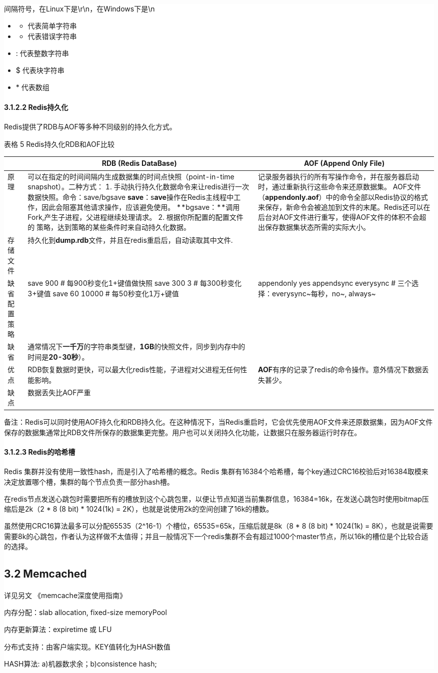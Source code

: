 间隔符号，在Linux下是\r\n，在Windows下是\n

* + 代表简单字符串

*  - 代表错误字符串

*  : 代表整数字符串

*  $ 代表块字符串

*  \* 代表数组

#### 3.1.2.2  Redis持久化

Redis提供了RDB与AOF等多种不同级别的持久化方式。

表格 5 Redis持久化RDB和AOF比较

|              | **RDB (Redis DataBase)**                                     | **AOF (Append** **Only** **File)**                       |
| ------------ | ------------------------------------------------------------ | ------------------------------------------------------------ |
| 原理         | 可以在指定的时间间隔内生成数据集的时间点快照（point-in-time snapshot）。二种方式：   1. 手动执行持久化数据命令来让redis进行一次数据快照。命令：save/bgsave   **save**：s**ave**操作在Redis主线程中工作，因此会阻塞其他请求操作，应该避免使用。   **bgsave：**调用Fork,产生子进程，父进程继续处理请求。   2. 根据你所配置的配置文件 的 策略，达到策略的某些条件时来自动持久化数据。 | 记录服务器执行的所有写操作命令，并在服务器启动时，通过重新执行这些命令来还原数据集。   AOF文件（**appendonly.aof**）中的命令全部以Redis协议的格式来保存，新命令会被追加到文件的末尾。Redis还可以在后台对AOF文件进行重写，使得AOF文件的体积不会超出保存数据集状态所需的实际大小。 |
| 存储文件     | 持久化到**dump.rdb**文件，并且在redis重启后，自动读取其中文件. |                                                              |
| 缺省配置策略 | save   900   # 每900秒变化1+键值做快照   save   300 3  # 每300秒变化3+键值   save   60 10000 # 每50秒变化1万+键值 | appendonly   yes   appendsync   everysync  # 三个选择：everysync~每秒，no~, always~ |
| 缺省         | 通常情况下**一千万**的字符串类型键，**1GB**的快照文件，同步到内存中的 时间是**20-30秒**）。 |                                                              |
| 优点         | RDB恢复数据时更快，可以最大化redis性能，子进程对父进程无任何性能影响。 | **AOF**有序的记录了redis的命令操作。意外情况下数据丢失甚少。 |
| 缺点         | 数据丢失比AOF严重                                            |                                                              |

备注：Redis可以同时使用AOF持久化和RDB持久化。在这种情况下，当Redis重启时，它会优先使用AOF文件来还原数据集，因为AOF文件保存的数据集通常比RDB文件所保存的数据集更完整。用户也可以关闭持久化功能，让数据只在服务器运行时存在。

 

#### 3.1.2.3  Redis的哈希槽

Redis 集群并没有使用一致性hash，而是引入了哈希槽的概念。Redis 集群有16384个哈希槽，每个key通过CRC16校验后对16384取模来决定放置哪个槽，集群的每个节点负责一部分hash槽。

在redis节点发送心跳包时需要把所有的槽放到这个心跳包里，以便让节点知道当前集群信息，16384=16k，在发送心跳包时使用bitmap压缩后是2k（2 * 8 (8 bit) * 1024(1k) = 2K），也就是说使用2k的空间创建了16k的槽数。

虽然使用CRC16算法最多可以分配65535（2^16-1）个槽位，65535=65k，压缩后就是8k（8 * 8 (8 bit) * 1024(1k) = 8K），也就是说需要需要8k的心跳包，作者认为这样做不太值得；并且一般情况下一个redis集群不会有超过1000个master节点，所以16k的槽位是个比较合适的选择。

 

## 3.2   Memcached

详见另文 《memcache深度使用指南》

内存分配：slab allocation, fixed-size memoryPool

内存更新算法：expiretime 或 LFU

分布式支持：由客户端实现。KEY值转化为HASH数值

HASH算法: a)机器数求余；b)consistence hash;
